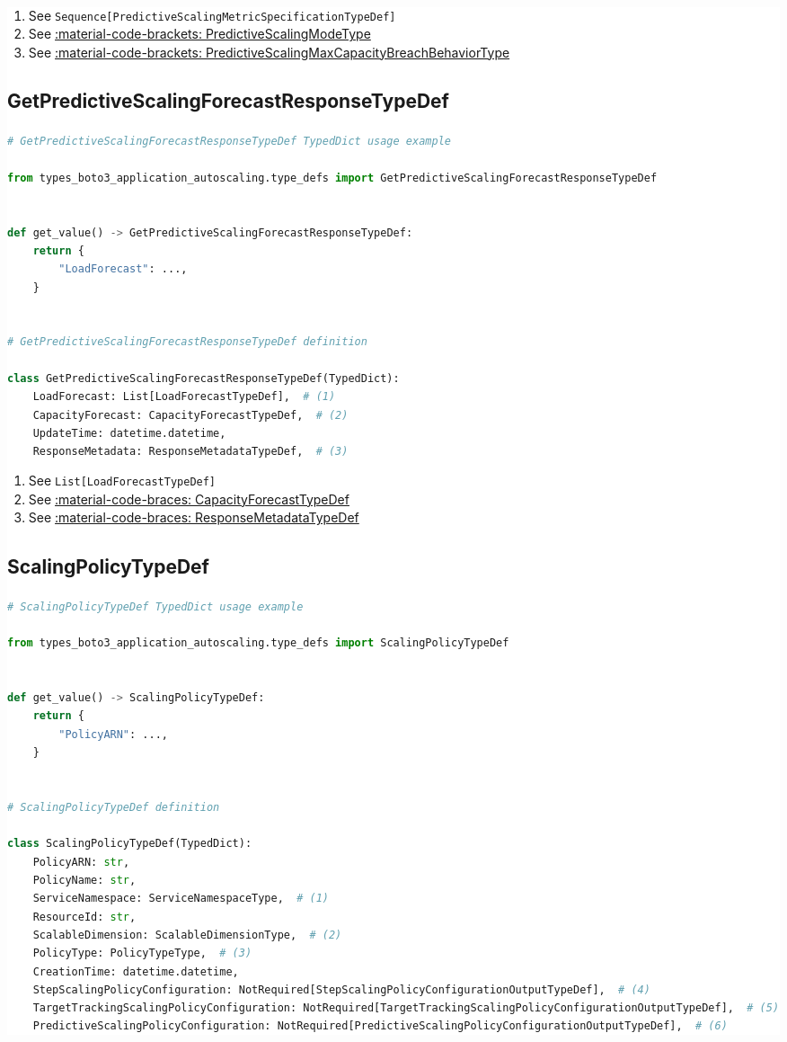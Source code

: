 1. See `Sequence[PredictiveScalingMetricSpecificationTypeDef]`
2. See [:material-code-brackets: PredictiveScalingModeType](./literals.md#predictivescalingmodetype)
3. See [:material-code-brackets: PredictiveScalingMaxCapacityBreachBehaviorType](./literals.md#predictivescalingmaxcapacitybreachbehaviortype)

## GetPredictiveScalingForecastResponseTypeDef

```python
# GetPredictiveScalingForecastResponseTypeDef TypedDict usage example

from types_boto3_application_autoscaling.type_defs import GetPredictiveScalingForecastResponseTypeDef


def get_value() -> GetPredictiveScalingForecastResponseTypeDef:
    return {
        "LoadForecast": ...,
    }


# GetPredictiveScalingForecastResponseTypeDef definition

class GetPredictiveScalingForecastResponseTypeDef(TypedDict):
    LoadForecast: List[LoadForecastTypeDef],  # (1)
    CapacityForecast: CapacityForecastTypeDef,  # (2)
    UpdateTime: datetime.datetime,
    ResponseMetadata: ResponseMetadataTypeDef,  # (3)
```

1. See `List[LoadForecastTypeDef]`
2. See [:material-code-braces: CapacityForecastTypeDef](./type_defs.md#capacityforecasttypedef)
3. See [:material-code-braces: ResponseMetadataTypeDef](./type_defs.md#responsemetadatatypedef)

## ScalingPolicyTypeDef

```python
# ScalingPolicyTypeDef TypedDict usage example

from types_boto3_application_autoscaling.type_defs import ScalingPolicyTypeDef


def get_value() -> ScalingPolicyTypeDef:
    return {
        "PolicyARN": ...,
    }


# ScalingPolicyTypeDef definition

class ScalingPolicyTypeDef(TypedDict):
    PolicyARN: str,
    PolicyName: str,
    ServiceNamespace: ServiceNamespaceType,  # (1)
    ResourceId: str,
    ScalableDimension: ScalableDimensionType,  # (2)
    PolicyType: PolicyTypeType,  # (3)
    CreationTime: datetime.datetime,
    StepScalingPolicyConfiguration: NotRequired[StepScalingPolicyConfigurationOutputTypeDef],  # (4)
    TargetTrackingScalingPolicyConfiguration: NotRequired[TargetTrackingScalingPolicyConfigurationOutputTypeDef],  # (5)
    PredictiveScalingPolicyConfiguration: NotRequired[PredictiveScalingPolicyConfigurationOutputTypeDef],  # (6)
```